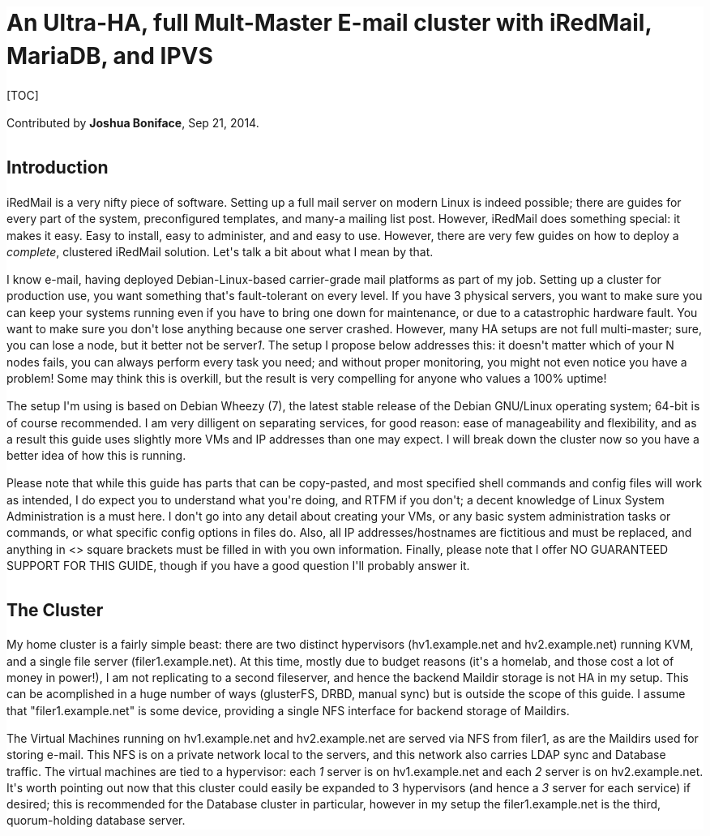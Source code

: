 # An Ultra-HA, full Mult-Master E-mail cluster with iRedMail, MariaDB, and IPVS  

[TOC]

Contributed by __Joshua Boniface__, Sep 21, 2014.

## Introduction

iRedMail is a very nifty piece of software. Setting up a full mail server on modern Linux is indeed possible; there are guides for every part of the system, preconfigured templates, and many-a mailing list post. However, iRedMail does something special: it makes it easy. Easy to install, easy to administer, and and easy to use. However, there are very few guides on how to deploy a *complete*, clustered iRedMail solution. Let's talk a bit about what I mean by that.

I know e-mail, having deployed Debian-Linux-based carrier-grade mail platforms as part of my job. Setting up a cluster for production use, you want something that's fault-tolerant on every level. If you have 3 physical servers, you want to make sure you can keep your systems running even if you have to bring one down for maintenance, or due to a catastrophic hardware fault. You want to make sure you don't lose anything because one server crashed. However, many HA setups are not full multi-master; sure, you can lose a node, but it better not be server*1*. The setup I propose below addresses this: it doesn't matter which of your N nodes fails, you can always perform every task you need; and without proper monitoring, you might not even notice you have a problem! Some may think this is overkill, but the result is very compelling for anyone who values a 100% uptime!

The setup I'm using is based on Debian Wheezy (7), the latest stable release of the Debian GNU/Linux operating system; 64-bit is of course recommended. I am very dilligent on separating services, for good reason: ease of manageability and flexibility, and as a result this guide uses slightly more VMs and IP addresses than one may expect. I will break down the cluster now so you have a better idea of how this is running.

Please note that while this guide has parts that can be copy-pasted, and most specified shell commands and config files will work as intended, I do expect you to understand what you're doing, and RTFM if you don't; a decent knowledge of Linux System Administration is a must here. I don't go into any detail about creating your VMs, or any basic system administration tasks or commands, or what specific config options in files do. Also, all IP addresses/hostnames are fictitious and must be replaced, and anything in <> square brackets must be filled in with you own information. Finally, please note that I offer NO GUARANTEED SUPPORT FOR THIS GUIDE, though if you have a good question I'll probably answer it.


## The Cluster

My home cluster is a fairly simple beast: there are two distinct hypervisors (hv1.example.net and hv2.example.net) running KVM, and a single file server (filer1.example.net). At this time, mostly due to budget reasons (it's a homelab, and those cost a lot of money in power!), I am not replicating to a second fileserver, and hence the backend Maildir storage is not HA in my setup. This can be acomplished in a huge number of ways (glusterFS, DRBD, manual sync) but is outside the scope of this guide. I assume that "filer1.example.net" is some device, providing a single NFS interface for backend storage of Maildirs.

The Virtual Machines running on hv1.example.net and hv2.example.net are served via NFS from filer1, as are the Maildirs used for storing e-mail. This NFS is on a private network local to the servers, and this network also carries LDAP sync and Database traffic. The virtual machines are tied to a hypervisor: each *1* server is on hv1.example.net and each *2* server is on hv2.example.net. It's worth pointing out now that this cluster could easily be expanded to 3 hypervisors (and hence a *3* server for each service) if desired; this is recommended for the Database cluster in particular, however in my setup the filer1.example.net is the third, quorum-holding database server.
